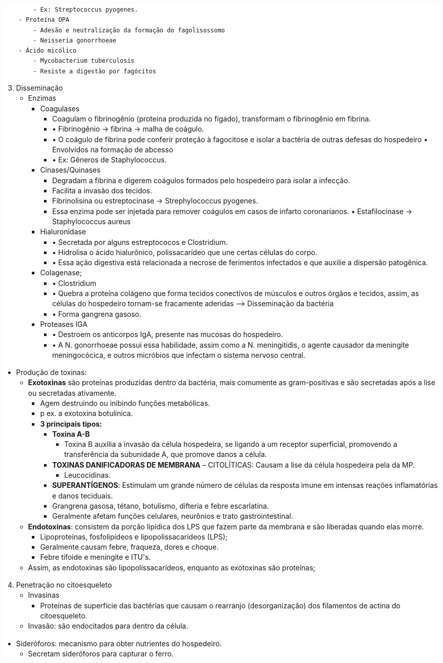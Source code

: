 			- Ex: Streptococcus pyogenes.
		- Proteína OPA
			- Adesão e neutralização da formação do fagolisossomo
			- Neisseria gonorrhoeae
		- Ácido micólico
			- Mycobacterium tuberculosis
			- Resiste a digestão por fagócitos
3. Disseminação 
	- Enzimas
		- Coagulases
			- Coagulam o fibrinogênio (proteína produzida no fígado), transformam o fibrinogênio em fibrina.
			- • Fibrinogênio → fibrina → malha de coágulo. 
			- • O coágulo de fibrina pode conferir proteção à fagocitose e isolar a bactéria de outras defesas do hospedeiro • Envolvidos na formação de abcesso 
			- • Ex: Gêneros de Staphylococcus.
		- Cinases/Quinases
			- Degradam a fibrina e digerem coágulos formados pelo hospedeiro para isolar a infecção. 
			- Facilita a invasão dos tecidos. 
			- Fibrinolisina ou estreptocinase → Strephylococcus pyogenes. 
			- Essa enzima pode ser injetada para remover coágulos em casos de infarto coronarianos. • Estafilocinase → Staphylococcus aureus
		- Hialuronidase
			- • Secretada por alguns estreptococos e Clostridium. 
			- • Hidrolisa o ácido hialurônico, polissacarídeo que une certas células do corpo.
			- • Essa ação digestiva está relacionada a necrose de ferimentos infectados e que auxilie a dispersão patogênica.
		- Colagenase;
			- • Clostridium 
			- • Quebra a proteína colágeno que forma tecidos conectivos de músculos e outros órgãos e tecidos, assim, as células do hospedeiro tornam-se fracamente aderidas --> Disseminação da bactéria 
			- • Forma gangrena gasoso.
		- Proteases IGA
			- • Destroem os anticorpos IgA, presente nas mucosas do hospedeiro.
			- • A N. gonorrhoeae possui essa habilidade, assim como a N. meningitidis, o agente causador da meningite meningocócica, e outros micróbios que infectam o sistema nervoso central.
- Produção de toxinas:
	- **Exotoxinas** são proteínas produzidas dentro da bactéria, mais comumente as gram-positivas e são secretadas após a lise ou secretadas ativamente.
		- Agem destruindo ou inibindo funções metabólicas. 
		- p ex. a exotoxina botulínica.
		- **3 principais tipos:**
			- **Toxina A-B**
				-  Toxina B auxilia a invasão da célula hospedeira, se ligando a um receptor superficial, promovendo a transferência da subunidade A, que promove danos a célula.
			- **TOXINAS DANIFICADORAS DE MEMBRANA** – CITOLÍTICAS: Causam a lise da célula hospedeira pela da MP.
				- Leucocidinas. 
			- **SUPERANTÍGENOS**: Estimulam um grande número de células da resposta imune em intensas reações inflamatórias e danos teciduais.
			- Grangrena gasosa, tétano, botulismo, difteria e febre escarlatina. 
			- Geralmente afetam funções celulares, neurônios e trato gastrointestinal. 
	- **Endotoxinas**: consistem da porção lipídica dos LPS que fazem parte da membrana e são liberadas quando elas morre.
		- Lipoproteínas, fosfolipídeos e lipopolissacarídeos (LPS);
		- Geralmente causam febre, fraqueza, dores e choque. 
		- Febre tifoide e meningite e ITU's.
	- Assim, as endotoxinas são lipopolissacarídeos, enquanto as exotoxinas são proteínas;
4. Penetração no citoesqueleto 
	- Invasinas
		- Proteínas de superfície das bactérias que causam o rearranjo (desorganização) dos filamentos de actina do citoesqueleto.
	- Invasão: são endocitados para dentro da célula. 
- Sideróforos: mecanismo para obter nutrientes do hospedeiro. 
	- Secretam sideróforos para capturar o ferro.